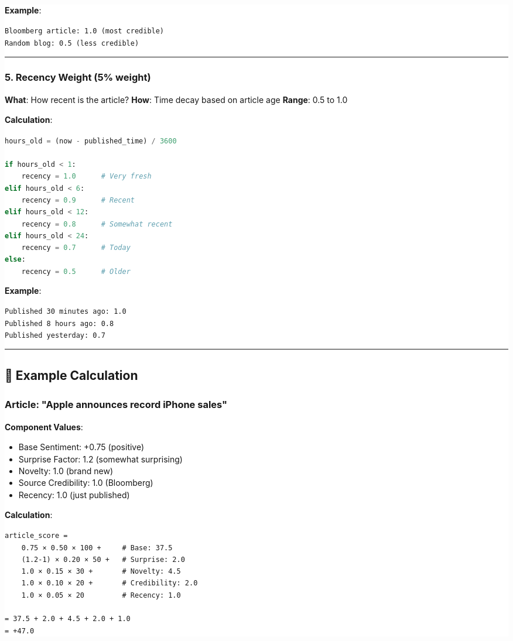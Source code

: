 **Example**:
```
Bloomberg article: 1.0 (most credible)
Random blog: 0.5 (less credible)
```

---

### **5. Recency Weight** (5% weight)
**What**: How recent is the article?
**How**: Time decay based on article age
**Range**: 0.5 to 1.0

**Calculation**:
```python
hours_old = (now - published_time) / 3600

if hours_old < 1:
    recency = 1.0      # Very fresh
elif hours_old < 6:
    recency = 0.9      # Recent
elif hours_old < 12:
    recency = 0.8      # Somewhat recent
elif hours_old < 24:
    recency = 0.7      # Today
else:
    recency = 0.5      # Older
```

**Example**:
```
Published 30 minutes ago: 1.0
Published 8 hours ago: 0.8
Published yesterday: 0.7
```

---

## 🔢 **Example Calculation**

### **Article: "Apple announces record iPhone sales"**

**Component Values**:
- Base Sentiment: +0.75 (positive)
- Surprise Factor: 1.2 (somewhat surprising)
- Novelty: 1.0 (brand new)
- Source Credibility: 1.0 (Bloomberg)
- Recency: 1.0 (just published)

**Calculation**:
```
article_score = 
    0.75 × 0.50 × 100 +     # Base: 37.5
    (1.2-1) × 0.20 × 50 +   # Surprise: 2.0
    1.0 × 0.15 × 30 +       # Novelty: 4.5
    1.0 × 0.10 × 20 +       # Credibility: 2.0
    1.0 × 0.05 × 20         # Recency: 1.0
    
= 37.5 + 2.0 + 4.5 + 2.0 + 1.0
= +47.0
```
